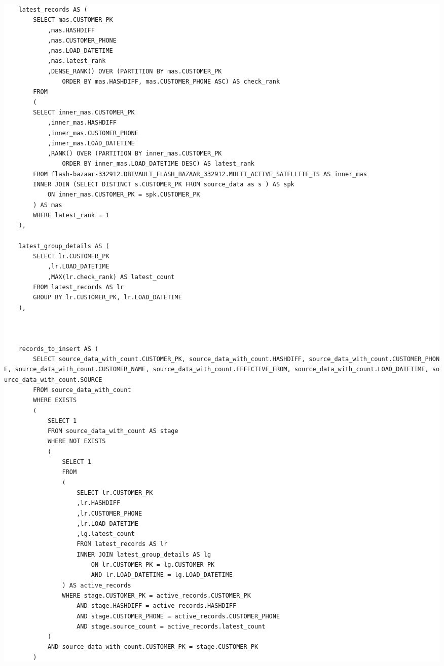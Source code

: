         latest_records AS (
            SELECT mas.CUSTOMER_PK
                ,mas.HASHDIFF
                ,mas.CUSTOMER_PHONE
                ,mas.LOAD_DATETIME
                ,mas.latest_rank
                ,DENSE_RANK() OVER (PARTITION BY mas.CUSTOMER_PK
                    ORDER BY mas.HASHDIFF, mas.CUSTOMER_PHONE ASC) AS check_rank
            FROM
            (
            SELECT inner_mas.CUSTOMER_PK
                ,inner_mas.HASHDIFF
                ,inner_mas.CUSTOMER_PHONE
                ,inner_mas.LOAD_DATETIME
                ,RANK() OVER (PARTITION BY inner_mas.CUSTOMER_PK
                    ORDER BY inner_mas.LOAD_DATETIME DESC) AS latest_rank
            FROM flash-bazaar-332912.DBTVAULT_FLASH_BAZAAR_332912.MULTI_ACTIVE_SATELLITE_TS AS inner_mas
            INNER JOIN (SELECT DISTINCT s.CUSTOMER_PK FROM source_data as s ) AS spk
                ON inner_mas.CUSTOMER_PK = spk.CUSTOMER_PK
            ) AS mas
            WHERE latest_rank = 1
        ),

        latest_group_details AS (
            SELECT lr.CUSTOMER_PK
                ,lr.LOAD_DATETIME
                ,MAX(lr.check_rank) AS latest_count
            FROM latest_records AS lr
            GROUP BY lr.CUSTOMER_PK, lr.LOAD_DATETIME
        ),



        records_to_insert AS (
            SELECT source_data_with_count.CUSTOMER_PK, source_data_with_count.HASHDIFF, source_data_with_count.CUSTOMER_PHONE, source_data_with_count.CUSTOMER_NAME, source_data_with_count.EFFECTIVE_FROM, source_data_with_count.LOAD_DATETIME, source_data_with_count.SOURCE
            FROM source_data_with_count
            WHERE EXISTS
            (
                SELECT 1
                FROM source_data_with_count AS stage
                WHERE NOT EXISTS
                (
                    SELECT 1
                    FROM
                    (
                        SELECT lr.CUSTOMER_PK
                        ,lr.HASHDIFF
                        ,lr.CUSTOMER_PHONE
                        ,lr.LOAD_DATETIME
                        ,lg.latest_count
                        FROM latest_records AS lr
                        INNER JOIN latest_group_details AS lg
                            ON lr.CUSTOMER_PK = lg.CUSTOMER_PK
                            AND lr.LOAD_DATETIME = lg.LOAD_DATETIME
                    ) AS active_records
                    WHERE stage.CUSTOMER_PK = active_records.CUSTOMER_PK
                        AND stage.HASHDIFF = active_records.HASHDIFF
                        AND stage.CUSTOMER_PHONE = active_records.CUSTOMER_PHONE
                        AND stage.source_count = active_records.latest_count
                )
                AND source_data_with_count.CUSTOMER_PK = stage.CUSTOMER_PK
            )
